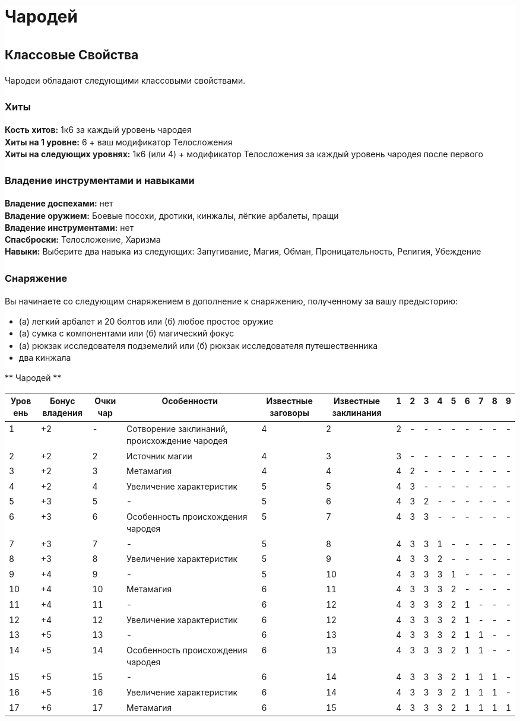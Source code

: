 # Чародей

## Классовые Свойства

Чародеи обладают следующими классовыми свойствами.

### Хиты

**Кость хитов:** 1к6 за каждый уровень чародея  
**Хиты на 1 уровне:** 6 + ваш модификатор Телосложения  
**Хиты на следующих уровнях:** 1к6 (или 4) + модификатор Телосложения за каждый уровень чародея после первого  

### Владение инструментами и навыками

**Владение доспехами:** нет  
**Владение оружием:** Боевые посохи, дротики, кинжалы, лёгкие арбалеты, пращи  
**Владение инструментами:** нет  
**Спасброски:** Телосложение, Харизма  
**Навыки:** Выберите два навыка из следующих: Запугивание, Магия, Обман, Проницательность, Религия, Убеждение  

### Снаряжение

Вы начинаете со следующим снаряжением в дополнение к снаряжению, полученному за вашу предысторию: 

* (а) легкий арбалет и 20 болтов или (б) любое простое оружие  
* (а) сумка с компонентами или (б) магический фокус  
* (а) рюкзак исследователя подземелий или (б) рюкзак исследователя путешественника  
* два кинжала  

** Чародей **

| Уровень | Бонус владения | Очки чар | Особенности                                  | Известные заговоры | Известные заклинания | 1 | 2  | 3  | 4  | 5  | 6  | 7  | 8  | 9  |
| ------- | -------------- | -------- | -------------------------------------------- | ------------------ | -------------------- | - | -- | -- | -- | -- | -- | -- | -- | -- |
| 1       | +2             | -        | Сотворение заклинаний, происхождение чародея | 4                  | 2                    | 2 | -  | -  | -  | -  | -  | -  | -  | -  |
| 2       | +2             | 2        | Источник магии                               | 4                  | 3                    | 3 | -  | -  | -  | -  | -  | -  | -  | -  |
| 3       | +2             | 3        | Метамагия                                    | 4                  | 4                    | 4 | 2  | -  | -  | -  | -  | -  | -  | -  |
| 4       | +2             | 4        | Увеличение характеристик                     | 5                  | 5                    | 4 | 3  | -  | -  | -  | -  | -  | -  | -  |
| 5       | +3             | 5        | -                                            | 5                  | 6                    | 4 | 3  | 2  | -  | -  | -  | -  | -  | -  |
| 6       | +3             | 6        | Особенность происхождения чародея            | 5                  | 7                    | 4 | 3  | 3  | -  | -  | -  | -  | -  | -  |
| 7       | +3             | 7        | -                                            | 5                  | 8                    | 4 | 3  | 3  | 1  | -  | -  | -  | -  | -  |
| 8       | +3             | 8        | Увеличение характеристик                     | 5                  | 9                    | 4 | 3  | 3  | 2  | -  | -  | -  | -  | -  |
| 9       | +4             | 9        | -                                            | 5                  | 10                   | 4 | 3  | 3  | 3  | 1  | -  | -  | -  | -  |
| 10      | +4             | 10       | Метамагия                                    | 6                  | 11                   | 4 | 3  | 3  | 3  | 2  | -  | -  | -  | -  |
| 11      | +4             | 11       | -                                            | 6                  | 12                   | 4 | 3  | 3  | 3  | 2  | 1  | -  | -  | -  |
| 12      | +4             | 12       | Увеличение характеристик                     | 6                  | 12                   | 4 | 3  | 3  | 3  | 2  | 1  | -  | -  | -  |
| 13      | +5             | 13       | -                                            | 6                  | 13                   | 4 | 3  | 3  | 3  | 2  | 1  | 1  | -  | -  |
| 14      | +5             | 14       | Особенность происхождения чародея            | 6                  | 13                   | 4 | 3  | 3  | 3  | 2  | 1  | 1  | -  | -  |
| 15      | +5             | 15       | -                                            | 6                  | 14                   | 4 | 3  | 3  | 3  | 2  | 1  | 1  | 1  | -  |
| 16      | +5             | 16       | Увеличение характеристик                     | 6                  | 14                   | 4 | 3  | 3  | 3  | 2  | 1  | 1  | 1  | -  |
| 17      | +6             | 17       | Метамагия                                    | 6                  | 15                   | 4 | 3  | 3  | 3  | 2  | 1  | 1  | 1  | 1  |